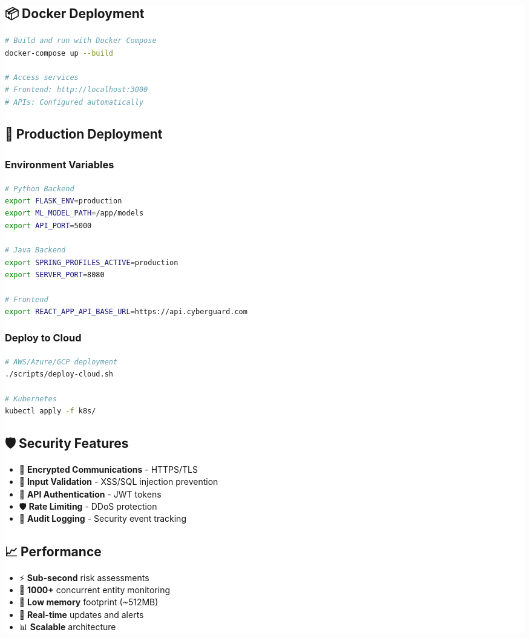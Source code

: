 ## 📦 Docker Deployment

```bash
# Build and run with Docker Compose
docker-compose up --build

# Access services
# Frontend: http://localhost:3000
# APIs: Configured automatically
```

## 🚀 Production Deployment

### Environment Variables

```bash
# Python Backend
export FLASK_ENV=production
export ML_MODEL_PATH=/app/models
export API_PORT=5000

# Java Backend  
export SPRING_PROFILES_ACTIVE=production
export SERVER_PORT=8080

# Frontend
export REACT_APP_API_BASE_URL=https://api.cyberguard.com
```

### Deploy to Cloud

```bash
# AWS/Azure/GCP deployment
./scripts/deploy-cloud.sh

# Kubernetes
kubectl apply -f k8s/
```

## 🛡️ Security Features

- 🔐 **Encrypted Communications** - HTTPS/TLS
- 🎯 **Input Validation** - XSS/SQL injection prevention  
- 🔑 **API Authentication** - JWT tokens
- 🛡️ **Rate Limiting** - DDoS protection
- 📝 **Audit Logging** - Security event tracking

## 📈 Performance

- ⚡ **Sub-second** risk assessments
- 🚀 **1000+** concurrent entity monitoring
- 💾 **Low memory** footprint (~512MB)
- 🔄 **Real-time** updates and alerts
- 📊 **Scalable** architecture
